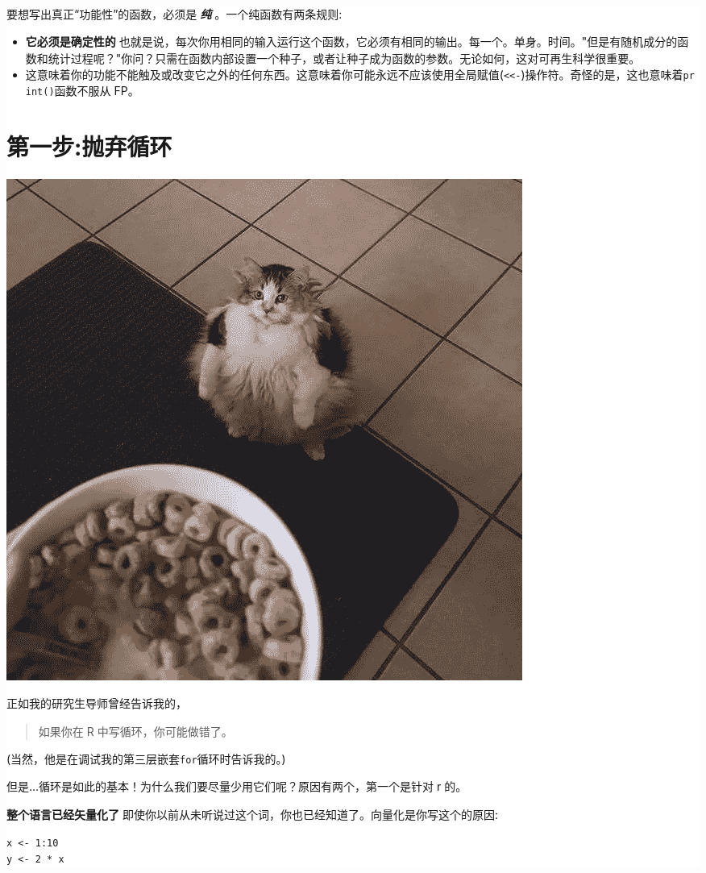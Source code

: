 要想写出真正“功能性”的函数，必须是 ***纯*** 。一个纯函数有两条规则:

*   **它必须是确定性的**
    也就是说，每次你用相同的输入运行这个函数，它必须有相同的输出。每一个。单身。时间。"但是有随机成分的函数和统计过程呢？"你问？只需在函数内部设置一个种子，或者让种子成为函数的参数。无论如何，这对可再生科学很重要。
*   这意味着你的功能不能触及或改变它之外的任何东西。这意味着你可能永远不应该使用全局赋值(`<<-`)操作符。奇怪的是，这也意味着`print()`函数不服从 FP。

# 第一步:抛弃循环

![](img/97cf1df3f4259cf99e963293adbbf4a7.png)

正如我的研究生导师曾经告诉我的，

> 如果你在 R 中写循环，你可能做错了。

(当然，他是在调试我的第三层嵌套`for`循环时告诉我的。)

但是…循环是如此的基本！为什么我们要尽量少用它们呢？原因有两个，第一个是针对 r 的。

**整个语言已经矢量化了** 即使你以前从未听说过这个词，你也已经知道了。向量化是你写这个的原因:

```
x <- 1:10
y <- 2 * x
```
